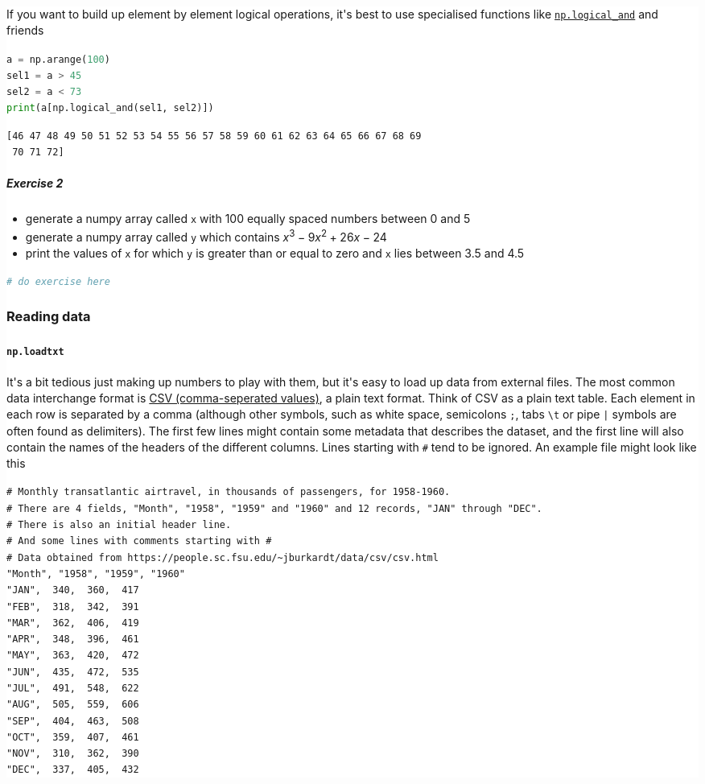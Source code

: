 If you want to build up element by element logical operations, it's best to use specialised functions like [`np.logical_and`](https://docs.scipy.org/doc/numpy/reference/generated/numpy.logical_and.html) and friends


```python
a = np.arange(100)
sel1 = a > 45
sel2 = a < 73
print(a[np.logical_and(sel1, sel2)])
```

    [46 47 48 49 50 51 52 53 54 55 56 57 58 59 60 61 62 63 64 65 66 67 68 69
     70 71 72]


##### Exercise 2

* generate a numpy array called `x` with 100 equally spaced numbers between 0 and 5
* generate a numpy array called `y` which contains $x^3 - 9 x^2 + 26 x - 24$
* print the values of `x` for which `y` is greater than or equal to zero and `x` lies between 3.5 and 4.5


```python
# do exercise here
```

### Reading data

#### `np.loadtxt`

It's a bit tedious just making up numbers to play with them, but it's easy to load up data from external files. The most common data interchange format is [CSV (comma-seperated values)](https://en.wikipedia.org/wiki/Comma-separated_values), a plain text format. Think of CSV as a plain text table. Each element in each row is separated by a comma (although other symbols, such as white space, semicolons `;`, tabs `\t` or pipe `|` symbols are often found as delimiters). The first few lines might contain some metadata that describes the dataset, and the first line will also contain the names of the headers of the different columns.  Lines starting with `#` tend to be ignored. An example file might look like this
```
# Monthly transatlantic airtravel, in thousands of passengers, for 1958-1960. 
# There are 4 fields, "Month", "1958", "1959" and "1960" and 12 records, "JAN" through "DEC". 
# There is also an initial header line.
# And some lines with comments starting with #
# Data obtained from https://people.sc.fsu.edu/~jburkardt/data/csv/csv.html
"Month", "1958", "1959", "1960"
"JAN",  340,  360,  417
"FEB",  318,  342,  391
"MAR",  362,  406,  419
"APR",  348,  396,  461
"MAY",  363,  420,  472
"JUN",  435,  472,  535
"JUL",  491,  548,  622
"AUG",  505,  559,  606
"SEP",  404,  463,  508
"OCT",  359,  407,  461
"NOV",  310,  362,  390
"DEC",  337,  405,  432
```
